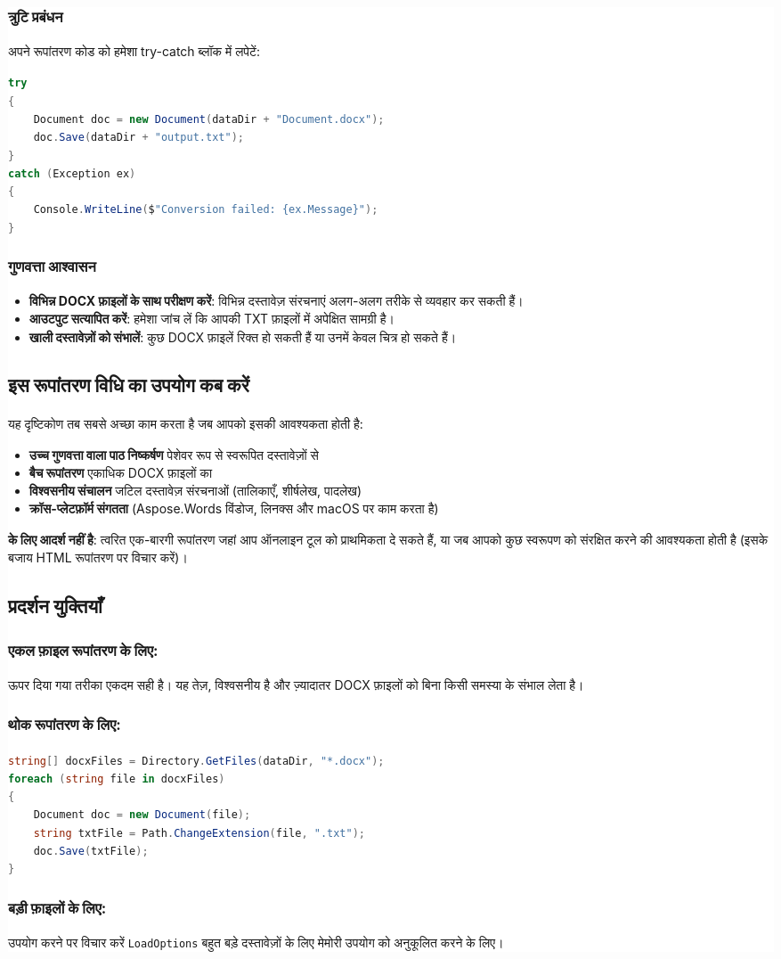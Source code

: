 ### त्रुटि प्रबंधन
अपने रूपांतरण कोड को हमेशा try-catch ब्लॉक में लपेटें:

```csharp
try
{
    Document doc = new Document(dataDir + "Document.docx");
    doc.Save(dataDir + "output.txt");
}
catch (Exception ex)
{
    Console.WriteLine($"Conversion failed: {ex.Message}");
}
```

### गुणवत्ता आश्वासन
- **विभिन्न DOCX फ़ाइलों के साथ परीक्षण करें**: विभिन्न दस्तावेज़ संरचनाएं अलग-अलग तरीके से व्यवहार कर सकती हैं।
- **आउटपुट सत्यापित करें**: हमेशा जांच लें कि आपकी TXT फ़ाइलों में अपेक्षित सामग्री है।
- **खाली दस्तावेज़ों को संभालें**: कुछ DOCX फ़ाइलें रिक्त हो सकती हैं या उनमें केवल चित्र हो सकते हैं।

## इस रूपांतरण विधि का उपयोग कब करें

यह दृष्टिकोण तब सबसे अच्छा काम करता है जब आपको इसकी आवश्यकता होती है:
- **उच्च गुणवत्ता वाला पाठ निष्कर्षण** पेशेवर रूप से स्वरूपित दस्तावेज़ों से
- **बैच रूपांतरण** एकाधिक DOCX फ़ाइलों का
- **विश्वसनीय संचालन** जटिल दस्तावेज़ संरचनाओं (तालिकाएँ, शीर्षलेख, पादलेख)
- **क्रॉस-प्लेटफ़ॉर्म संगतता** (Aspose.Words विंडोज, लिनक्स और macOS पर काम करता है)

**के लिए आदर्श नहीं है**: त्वरित एक-बारगी रूपांतरण जहां आप ऑनलाइन टूल को प्राथमिकता दे सकते हैं, या जब आपको कुछ स्वरूपण को संरक्षित करने की आवश्यकता होती है (इसके बजाय HTML रूपांतरण पर विचार करें)।

## प्रदर्शन युक्तियाँ

### एकल फ़ाइल रूपांतरण के लिए:
ऊपर दिया गया तरीका एकदम सही है। यह तेज़, विश्वसनीय है और ज़्यादातर DOCX फ़ाइलों को बिना किसी समस्या के संभाल लेता है।

### थोक रूपांतरण के लिए:
```csharp
string[] docxFiles = Directory.GetFiles(dataDir, "*.docx");
foreach (string file in docxFiles)
{
    Document doc = new Document(file);
    string txtFile = Path.ChangeExtension(file, ".txt");
    doc.Save(txtFile);
}
```

### बड़ी फ़ाइलों के लिए:
उपयोग करने पर विचार करें `LoadOptions` बहुत बड़े दस्तावेज़ों के लिए मेमोरी उपयोग को अनुकूलित करने के लिए।
